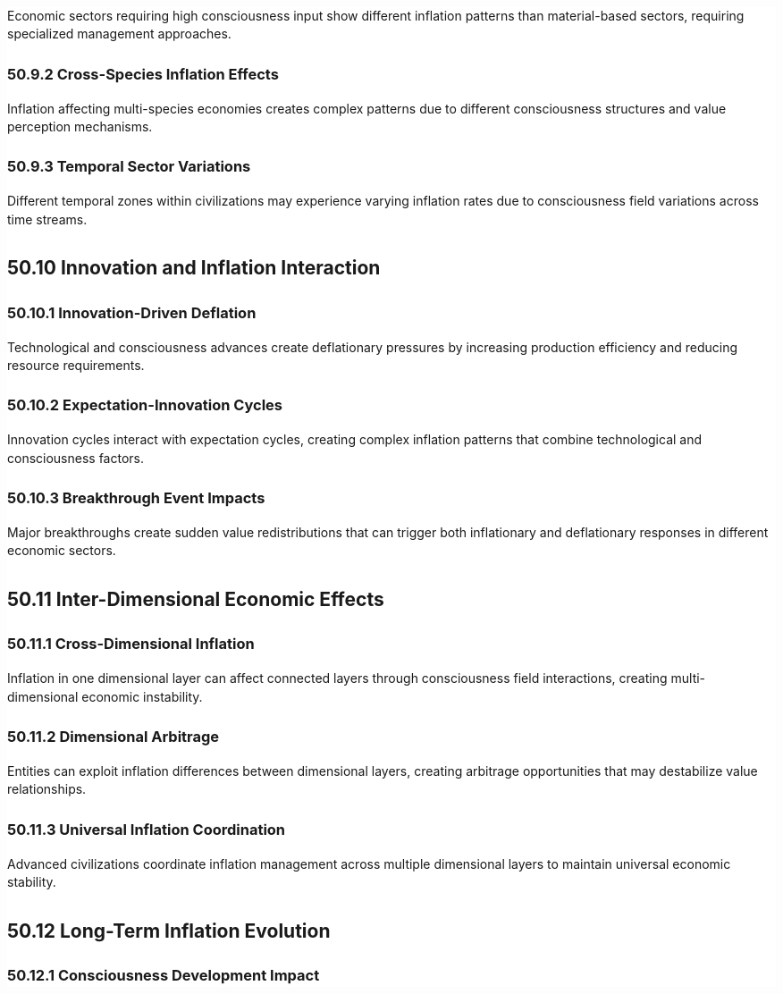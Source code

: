 Economic sectors requiring high consciousness input show different inflation patterns than material-based sectors, requiring specialized management approaches.

### 50.9.2 Cross-Species Inflation Effects

Inflation affecting multi-species economies creates complex patterns due to different consciousness structures and value perception mechanisms.

### 50.9.3 Temporal Sector Variations

Different temporal zones within civilizations may experience varying inflation rates due to consciousness field variations across time streams.

## 50.10 Innovation and Inflation Interaction

### 50.10.1 Innovation-Driven Deflation

Technological and consciousness advances create deflationary pressures by increasing production efficiency and reducing resource requirements.

### 50.10.2 Expectation-Innovation Cycles

Innovation cycles interact with expectation cycles, creating complex inflation patterns that combine technological and consciousness factors.

### 50.10.3 Breakthrough Event Impacts

Major breakthroughs create sudden value redistributions that can trigger both inflationary and deflationary responses in different economic sectors.

## 50.11 Inter-Dimensional Economic Effects

### 50.11.1 Cross-Dimensional Inflation

Inflation in one dimensional layer can affect connected layers through consciousness field interactions, creating multi-dimensional economic instability.

### 50.11.2 Dimensional Arbitrage

Entities can exploit inflation differences between dimensional layers, creating arbitrage opportunities that may destabilize value relationships.

### 50.11.3 Universal Inflation Coordination

Advanced civilizations coordinate inflation management across multiple dimensional layers to maintain universal economic stability.

## 50.12 Long-Term Inflation Evolution

### 50.12.1 Consciousness Development Impact
